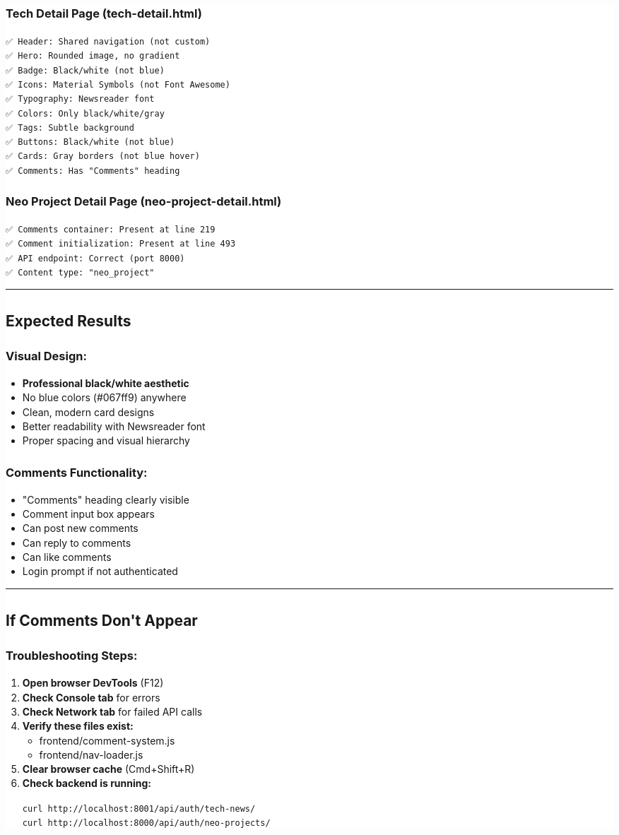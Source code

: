 ### Tech Detail Page (tech-detail.html)
```
✅ Header: Shared navigation (not custom)
✅ Hero: Rounded image, no gradient
✅ Badge: Black/white (not blue)
✅ Icons: Material Symbols (not Font Awesome)
✅ Typography: Newsreader font
✅ Colors: Only black/white/gray
✅ Tags: Subtle background
✅ Buttons: Black/white (not blue)
✅ Cards: Gray borders (not blue hover)
✅ Comments: Has "Comments" heading
```

### Neo Project Detail Page (neo-project-detail.html)
```
✅ Comments container: Present at line 219
✅ Comment initialization: Present at line 493
✅ API endpoint: Correct (port 8000)
✅ Content type: "neo_project"
```

---

## Expected Results

### Visual Design:
- **Professional black/white aesthetic**
- No blue colors (#067ff9) anywhere
- Clean, modern card designs
- Better readability with Newsreader font
- Proper spacing and visual hierarchy

### Comments Functionality:
- "Comments" heading clearly visible
- Comment input box appears
- Can post new comments
- Can reply to comments
- Can like comments
- Login prompt if not authenticated

---

## If Comments Don't Appear

### Troubleshooting Steps:
1. **Open browser DevTools** (F12)
2. **Check Console tab** for errors
3. **Check Network tab** for failed API calls
4. **Verify these files exist:**
   - frontend/comment-system.js
   - frontend/nav-loader.js
5. **Clear browser cache** (Cmd+Shift+R)
6. **Check backend is running:**
   ```bash
   curl http://localhost:8001/api/auth/tech-news/
   curl http://localhost:8000/api/auth/neo-projects/
   ```
